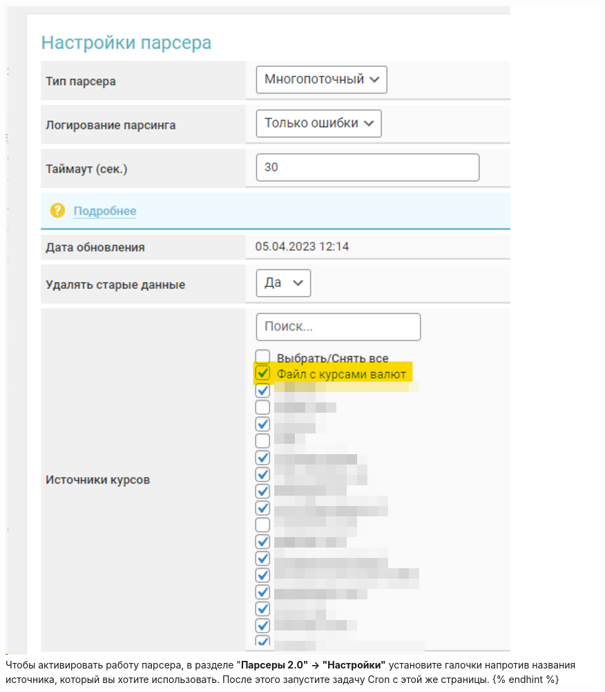 ![](<../../../.gitbook/assets/image (264).png>)\
Чтобы активировать работу парсера, в разделе "**Парсеры 2.0" → "Настройки"** установите галочки напротив названия источника, который вы хотите использовать. После этого запустите задачу Cron с этой же страницы.
{% endhint %}
